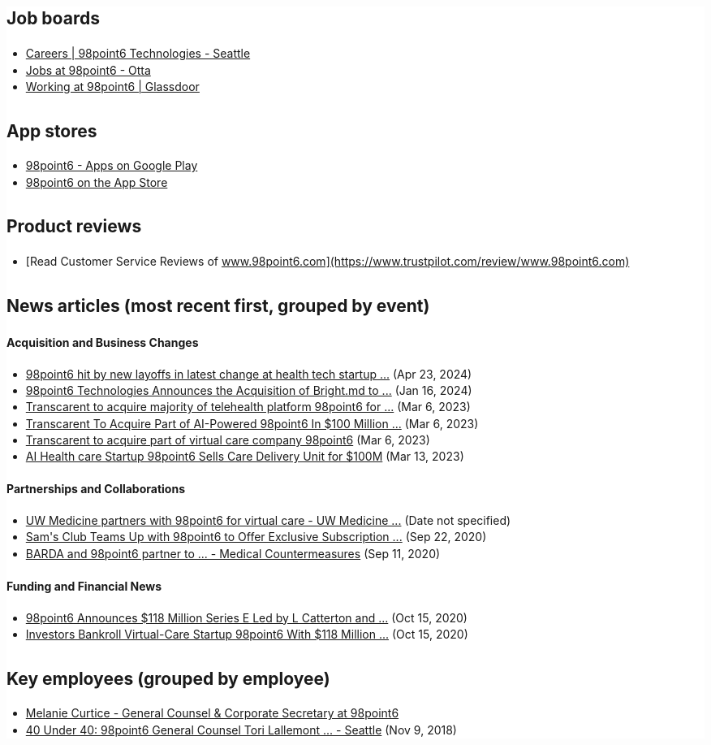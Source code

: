 ## Job boards
- [Careers | 98point6 Technologies - Seattle](https://www.98point6.com/about-us/careers/)
- [Jobs at 98point6 - Otta](https://app.otta.com/companies/98point6)
- [Working at 98point6 | Glassdoor](https://www.glassdoor.com/Overview/Working-at-98point6-EI_IE1181484.11,19.htm)

## App stores
- [98point6 - Apps on Google Play](https://play.google.com/store/apps/details?id=com.ninety8point6.patientapp&hl=en_US)
- [98point6 on the App Store](https://apps.apple.com/us/app/98point6/id1157653928)

## Product reviews
- [Read Customer Service Reviews of www.98point6.com](https://www.trustpilot.com/review/www.98point6.com)

## News articles (most recent first, grouped by event)
#### Acquisition and Business Changes
- [98point6 hit by new layoffs in latest change at health tech startup ...](https://www.geekwire.com/2024/98point6-hit-by-new-layoffs-in-latest-change-at-health-tech-startup/) (Apr 23, 2024)
- [98point6 Technologies Announces the Acquisition of Bright.md to ...](https://www.prnewswire.com/news-releases/98point6-technologies-announces-the-acquisition-of-brightmd-to-accelerate-the-launch-of-its-asynchronous-care-module-302034295.html) (Jan 16, 2024)
- [Transcarent to acquire majority of telehealth platform 98point6 for ...](https://www.healthcaredive.com/news/transcarent-acquires-98point6-telehealth-for-100m/644255/) (Mar 6, 2023)
- [Transcarent To Acquire Part of AI-Powered 98point6 In $100 Million ...](https://www.businesswire.com/news/home/20230306005405/en/Transcarent-to-Acquire-98point6-AI-Powered-Virtual-Care-Platform-and-Care-Business) (Mar 6, 2023)
- [Transcarent to acquire part of virtual care company 98point6](https://www.fiercehealthcare.com/health-tech/transcarent-acquire-virtual-care-company-98point6) (Mar 6, 2023)
- [AI Health care Startup 98point6 Sells Care Delivery Unit for $100M](https://aibusiness.com/verticals/ai-health-care-startup-98point6-acquired-for-100m-) (Mar 13, 2023)

#### Partnerships and Collaborations
- [UW Medicine partners with 98point6 for virtual care - UW Medicine ...](https://newsroom.uw.edu/news-releases/uw-medicine-partners-98point6-virtual-care) (Date not specified)
- [Sam's Club Teams Up with 98point6 to Offer Exclusive Subscription ...](https://corporate.walmart.com/about/samsclub/news/2020/09/22/sams-club-teams-up-with-98point6-to-offer-exclusive-subscription-plan-options-with-the-98point6-mobile-app) (Sep 22, 2020)
- [BARDA and 98point6 partner to ... - Medical Countermeasures](https://medicalcountermeasures.gov/newsroom/2020/98point6) (Sep 11, 2020)

#### Funding and Financial News
- [98point6 Announces $118 Million Series E Led by L Catterton and ...](https://www.lcatterton.com/Press.html#!/LC-98point6) (Oct 15, 2020)
- [Investors Bankroll Virtual-Care Startup 98point6 With $118 Million ...](https://www.wsj.com/articles/investors-bankroll-virtual-care-startup-98point6-with-118-million-11602761401) (Oct 15, 2020)

## Key employees (grouped by employee)
- [Melanie Curtice - General Counsel & Corporate Secretary at 98point6](https://theorg.com/org/98point6/org-chart/melanie-curtice)
- [40 Under 40: 98point6 General Counsel Tori Lallemont ... - Seattle](https://www.bizjournals.com/seattle/news/2018/11/09/40-under-40-98point6-general-counsel-tori.html) (Nov 9, 2018)
